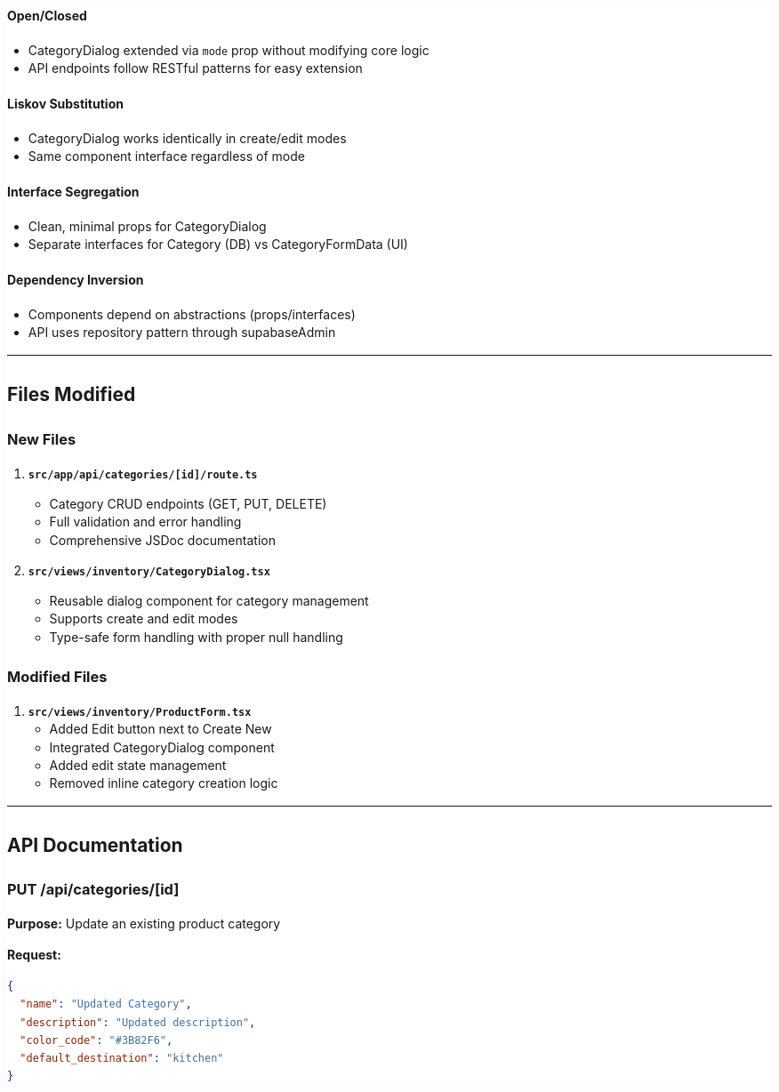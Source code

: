 #### Open/Closed
- CategoryDialog extended via `mode` prop without modifying core logic
- API endpoints follow RESTful patterns for easy extension

#### Liskov Substitution
- CategoryDialog works identically in create/edit modes
- Same component interface regardless of mode

#### Interface Segregation
- Clean, minimal props for CategoryDialog
- Separate interfaces for Category (DB) vs CategoryFormData (UI)

#### Dependency Inversion
- Components depend on abstractions (props/interfaces)
- API uses repository pattern through supabaseAdmin

---

## Files Modified

### New Files
1. **`src/app/api/categories/[id]/route.ts`**
   - Category CRUD endpoints (GET, PUT, DELETE)
   - Full validation and error handling
   - Comprehensive JSDoc documentation

2. **`src/views/inventory/CategoryDialog.tsx`**
   - Reusable dialog component for category management
   - Supports create and edit modes
   - Type-safe form handling with proper null handling

### Modified Files
1. **`src/views/inventory/ProductForm.tsx`**
   - Added Edit button next to Create New
   - Integrated CategoryDialog component
   - Added edit state management
   - Removed inline category creation logic

---

## API Documentation

### PUT /api/categories/[id]

**Purpose:** Update an existing product category

**Request:**
```json
{
  "name": "Updated Category",
  "description": "Updated description",
  "color_code": "#3B82F6",
  "default_destination": "kitchen"
}
```
